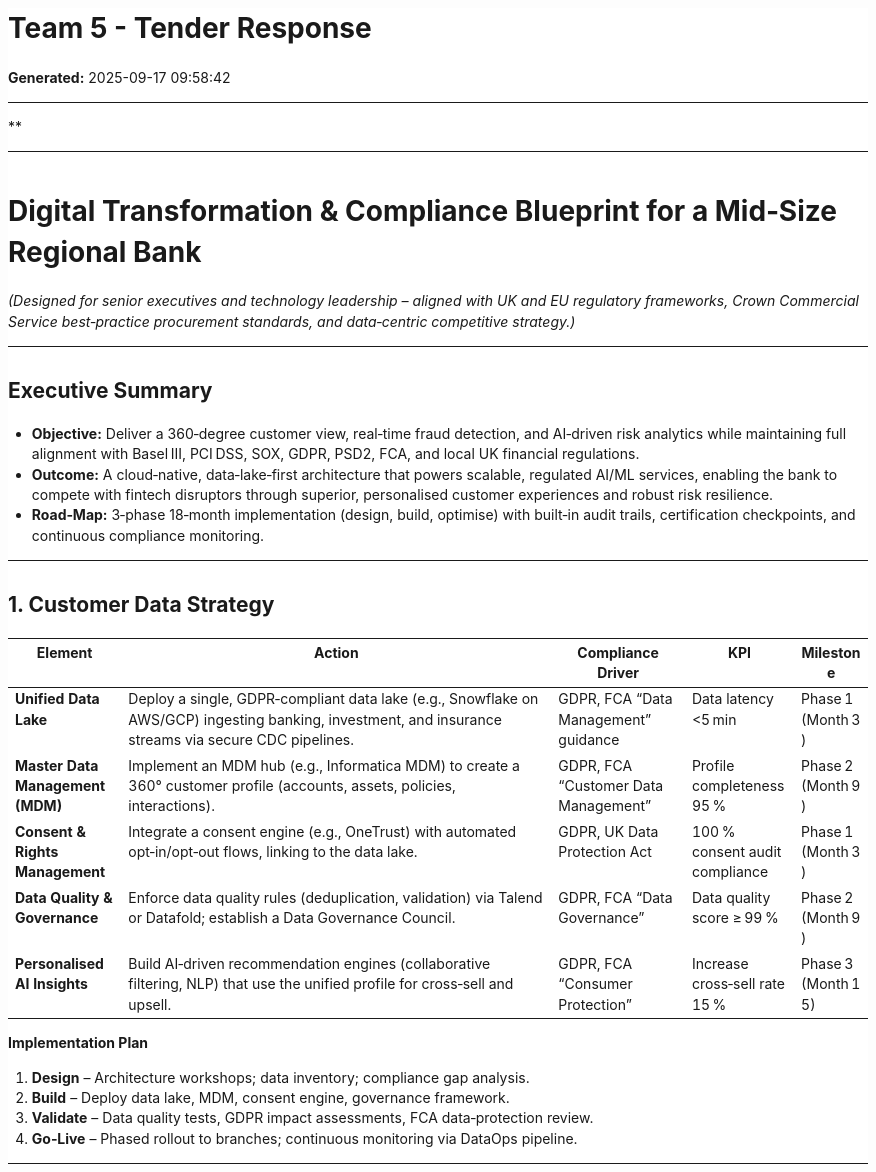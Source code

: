 # Team 5 - Tender Response

**Generated:** 2025-09-17 09:58:42

---

**  

---  

# Digital Transformation & Compliance Blueprint for a Mid‑Size Regional Bank  
*(Designed for senior executives and technology leadership – aligned with UK and EU regulatory frameworks, Crown Commercial Service best‑practice procurement standards, and data‑centric competitive strategy.)*  

---  

## Executive Summary  
- **Objective:** Deliver a 360‑degree customer view, real‑time fraud detection, and AI‑driven risk analytics while maintaining full alignment with Basel III, PCI DSS, SOX, GDPR, PSD2, FCA, and local UK financial regulations.  
- **Outcome:** A cloud‑native, data‑lake‑first architecture that powers scalable, regulated AI/ML services, enabling the bank to compete with fintech disruptors through superior, personalised customer experiences and robust risk resilience.  
- **Road‑Map:** 3‑phase 18‑month implementation (design, build, optimise) with built‑in audit trails, certification checkpoints, and continuous compliance monitoring.  

---  

## 1. Customer Data Strategy  
| Element | Action | Compliance Driver | KPI | Milestone |
|---------|--------|-------------------|-----|-----------|
| **Unified Data Lake** | Deploy a single, GDPR‑compliant data lake (e.g., Snowflake on AWS/GCP) ingesting banking, investment, and insurance streams via secure CDC pipelines. | GDPR, FCA “Data Management” guidance | Data latency <5 min | Phase 1 (Month 3) |
| **Master Data Management (MDM)** | Implement an MDM hub (e.g., Informatica MDM) to create a 360° customer profile (accounts, assets, policies, interactions). | GDPR, FCA “Customer Data Management” | Profile completeness 95 % | Phase 2 (Month 9) |
| **Consent & Rights Management** | Integrate a consent engine (e.g., OneTrust) with automated opt‑in/opt‑out flows, linking to the data lake. | GDPR, UK Data Protection Act | 100 % consent audit compliance | Phase 1 (Month 3) |
| **Data Quality & Governance** | Enforce data quality rules (deduplication, validation) via Talend or Datafold; establish a Data Governance Council. | GDPR, FCA “Data Governance” | Data quality score ≥ 99 % | Phase 2 (Month 9) |
| **Personalised AI Insights** | Build AI‑driven recommendation engines (collaborative filtering, NLP) that use the unified profile for cross‑sell and upsell. | GDPR, FCA “Consumer Protection” | Increase cross‑sell rate 15 % | Phase 3 (Month 15) |

**Implementation Plan**  
1. **Design** – Architecture workshops; data inventory; compliance gap analysis.  
2. **Build** – Deploy data lake, MDM, consent engine, governance framework.  
3. **Validate** – Data quality tests, GDPR impact assessments, FCA data‑protection review.  
4. **Go‑Live** – Phased rollout to branches; continuous monitoring via DataOps pipeline.  

---  
